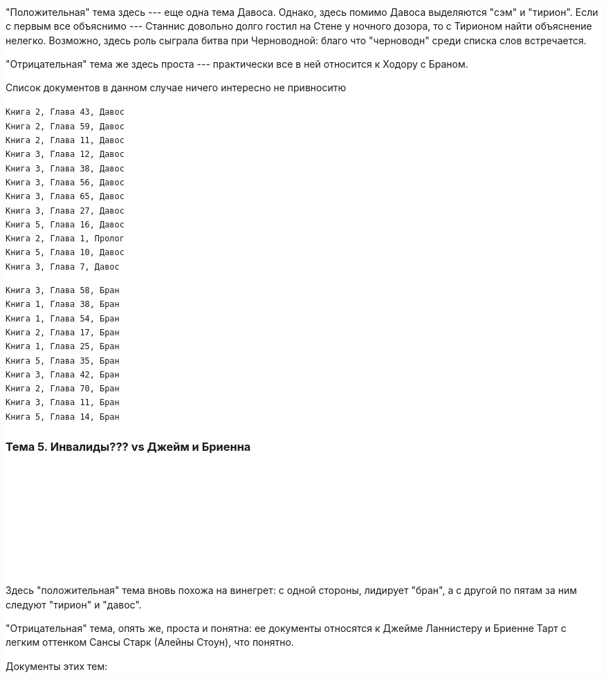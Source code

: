 
"Положительная" тема здесь --- еще одна тема Давоса. Однако, здесь помимо Давоса выделяются "сэм" и "тирион". Если с первым все объяснимо --- Станнис довольно долго гостил на Стене у ночного дозора, то с Тирионом найти объяснение нелегко. Возможно, здесь роль сыграла битва при Черноводной: благо что "черноводн" среди списка слов встречается.

"Отрицательная" тема же здесь проста --- практически все в ней относится к Ходору с Браном. 

Список документов в данном случае ничего интересно не привноситю 

```text Документы темы 4
Книга 2, Глава 43, Давос
Книга 2, Глава 59, Давос
Книга 2, Глава 11, Давос
Книга 3, Глава 12, Давос
Книга 3, Глава 38, Давос
Книга 3, Глава 56, Давос
Книга 3, Глава 65, Давос
Книга 3, Глава 27, Давос
Книга 5, Глава 16, Давос
Книга 2, Глава 1, Пролог
Книга 5, Глава 10, Давос
Книга 3, Глава 7, Давос
```

```text Документы темы 4 "наоборот"
Книга 3, Глава 58, Бран
Книга 1, Глава 38, Бран
Книга 1, Глава 54, Бран
Книга 2, Глава 17, Бран
Книга 1, Глава 25, Бран
Книга 5, Глава 35, Бран
Книга 3, Глава 42, Бран
Книга 2, Глава 70, Бран
Книга 3, Глава 11, Бран
Книга 5, Глава 14, Бран
```

### Тема 5. Инвалиды??? vs Джейм и Бриенна

<div id="topic_5">
	<svg id='topic_5_pos'></svg>
	<svg id='topic_5_neg'></svg>
</div>
<script type="text/javascript"> 
	topic_clouds('/data/2015-10-01-Game_Of_Thrones_Topic_Modelling/GoT_topic_words_' + 5 + '.csv', 'topic_5_pos', 'topic_5_neg')
</script>
 
Здесь "положительная" тема вновь похожа на винегрет: с одной стороны, лидирует "бран", а с другой по пятам за ним следуют "тирион" и "давос". 

"Отрицательная" тема, опять же, проста и понятна: ее документы относятся к Джейме Ланнистеру и Бриенне Тарт c легким оттенком Сансы Старк (Алейны Стоун), что понятно.

Документы этих тем:
